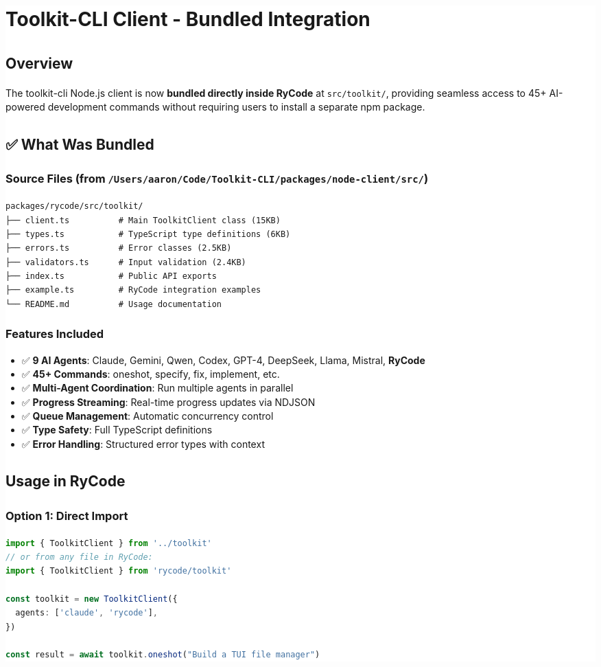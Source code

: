 # Toolkit-CLI Client - Bundled Integration

## Overview

The toolkit-cli Node.js client is now **bundled directly inside RyCode** at `src/toolkit/`, providing seamless access to 45+ AI-powered development commands without requiring users to install a separate npm package.

## ✅ What Was Bundled

### Source Files (from `/Users/aaron/Code/Toolkit-CLI/packages/node-client/src/`)

```
packages/rycode/src/toolkit/
├── client.ts          # Main ToolkitClient class (15KB)
├── types.ts           # TypeScript type definitions (6KB)
├── errors.ts          # Error classes (2.5KB)
├── validators.ts      # Input validation (2.4KB)
├── index.ts           # Public API exports
├── example.ts         # RyCode integration examples
└── README.md          # Usage documentation
```

### Features Included

- ✅ **9 AI Agents**: Claude, Gemini, Qwen, Codex, GPT-4, DeepSeek, Llama, Mistral, **RyCode**
- ✅ **45+ Commands**: oneshot, specify, fix, implement, etc.
- ✅ **Multi-Agent Coordination**: Run multiple agents in parallel
- ✅ **Progress Streaming**: Real-time progress updates via NDJSON
- ✅ **Queue Management**: Automatic concurrency control
- ✅ **Type Safety**: Full TypeScript definitions
- ✅ **Error Handling**: Structured error types with context

## Usage in RyCode

### Option 1: Direct Import

```typescript
import { ToolkitClient } from '../toolkit'
// or from any file in RyCode:
import { ToolkitClient } from 'rycode/toolkit'

const toolkit = new ToolkitClient({
  agents: ['claude', 'rycode'],
})

const result = await toolkit.oneshot("Build a TUI file manager")
```
